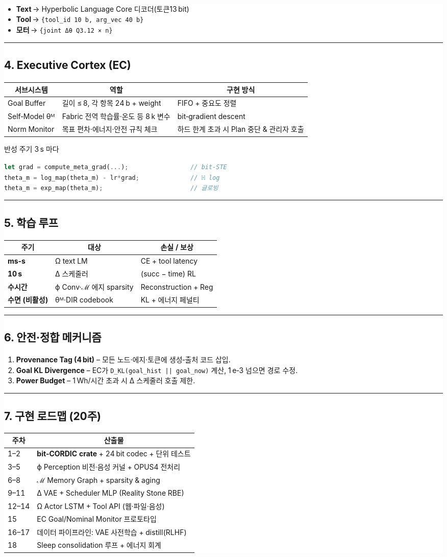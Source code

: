   * **Text** → Hyperbolic Language Core 디코더(토큰13 bit)
  * **Tool** → `{tool_id 10 b, arg_vec 40 b}`
  * **모터** → `{joint Δθ Q3.12 × n}`

---

## 4. Executive Cortex (EC)

| 서브시스템    | 역할                                | 구현 방식                                 |
| ------------- | ----------------------------------- | ----------------------------------------- |
| Goal Buffer   | 길이 ≤ 8, 각 항목 24 b + weight     | FIFO + 중요도 정렬                        |
| Self‑Model θᴹ | Fabric 전역 학습률·온도 등 8 k 변수 | bit‑gradient descent                      |
| Norm Monitor  | 목표 편차·에너지·안전 규칙 체크     | 하드 한계 초과 시 Plan 중단 & 관리자 호출 |

반성 주기 3 s 마다

```rust
let grad = compute_meta_grad(...);                 // bit‑STE
theta_m = log_map(theta_m) - lr*grad;              // ℍ log
theta_m = exp_map(theta_m);                        // 글로빙
```

---

## 5. 학습 루프

| 주기              | 대상                   | 손실 / 보상          |
| ----------------- | ---------------------- | -------------------- |
| **ms‑s**          | Ω text LM              | CE + tool latency    |
| **10 s**          | Δ 스케줄러             | (succ − time) RL     |
| **수시간**        | ϕ Conv·ℳ 에지 sparsity | Reconstruction + Reg |
| **수면 (비활성)** | θᴹ·DIR codebook        | KL + 에너지 페널티   |

---

## 6. 안전·정합 메커니즘

1. **Provenance Tag (4 bit)** – 모든 노드·에지·토큰에 생성‑출처 코드 삽입.
2. **Goal KL Divergence** – EC가 `D_KL(goal_hist || goal_now)` 계산, 1 e‑3 넘으면 경로 수정.
3. **Power Budget** – 1 Wh/시간 초과 시 Δ 스케줄러 호출 제한.

---

## 7. 구현 로드맵 (20주)

| 주차  | 산출물                                                |
| ----- | ----------------------------------------------------- |
| 1–2   | **bit‑CORDIC crate** + 24 bit codec + 단위 테스트     |
| 3–5   | ϕ Perception 비전·음성 커널 + OPUS4 전처리            |
| 6–8   | ℳ Memory Graph + sparsity & aging                     |
| 9–11  | Δ VAE + Scheduler MLP (Reality Stone RBE)             |
| 12–14 | Ω Actor LSTM + Tool API (웹·파일·음성)                |
| 15    | EC Goal/Nominal Monitor 프로토타입                    |
| 16–17 | 데이터 파이프라인: VAE 사전학습 + distill(RLHF)       |
| 18    | Sleep consolidation 루프 + 에너지 회계                |
